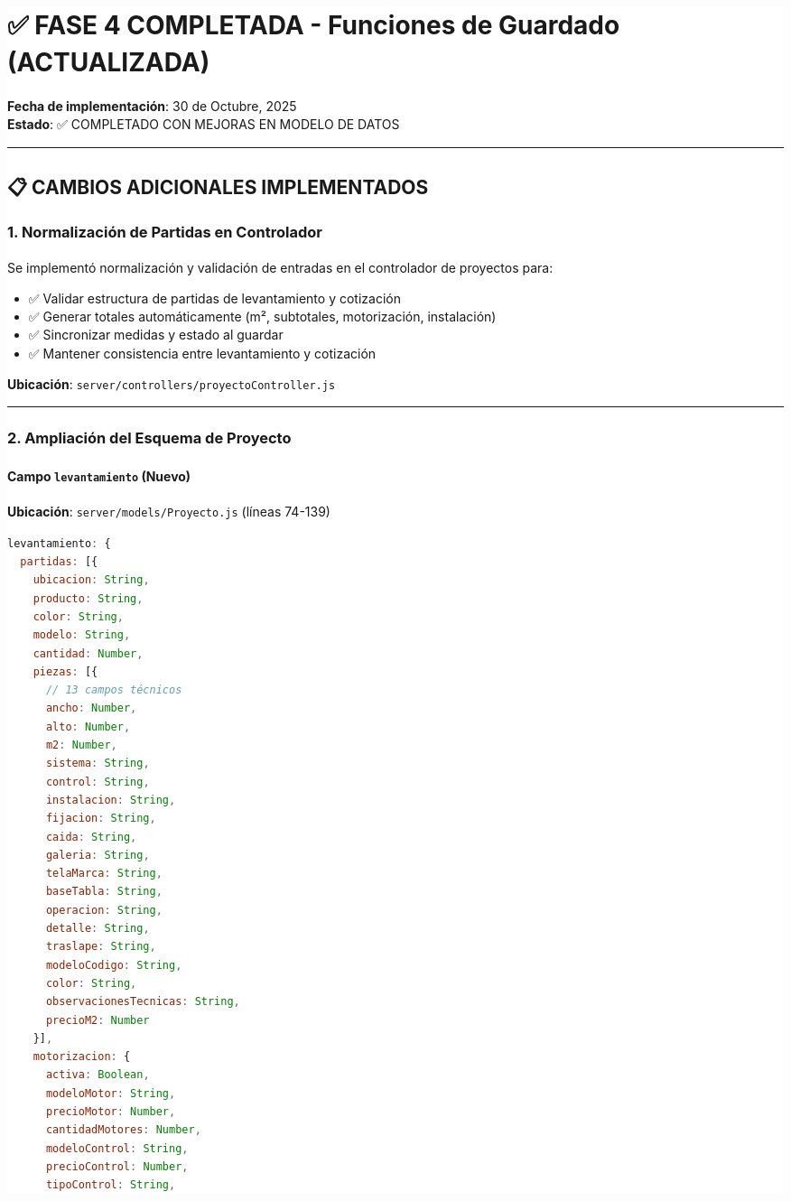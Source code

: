 # ✅ FASE 4 COMPLETADA - Funciones de Guardado (ACTUALIZADA)

**Fecha de implementación**: 30 de Octubre, 2025  
**Estado**: ✅ COMPLETADO CON MEJORAS EN MODELO DE DATOS

---

## 📋 CAMBIOS ADICIONALES IMPLEMENTADOS

### **1. Normalización de Partidas en Controlador**

Se implementó normalización y validación de entradas en el controlador de proyectos para:
- ✅ Validar estructura de partidas de levantamiento y cotización
- ✅ Generar totales automáticamente (m², subtotales, motorización, instalación)
- ✅ Sincronizar medidas y estado al guardar
- ✅ Mantener consistencia entre levantamiento y cotización

**Ubicación**: `server/controllers/proyectoController.js`

---

### **2. Ampliación del Esquema de Proyecto**

#### **Campo `levantamiento` (Nuevo)**
**Ubicación**: `server/models/Proyecto.js` (líneas 74-139)

```javascript
levantamiento: {
  partidas: [{
    ubicacion: String,
    producto: String,
    color: String,
    modelo: String,
    cantidad: Number,
    piezas: [{
      // 13 campos técnicos
      ancho: Number,
      alto: Number,
      m2: Number,
      sistema: String,
      control: String,
      instalacion: String,
      fijacion: String,
      caida: String,
      galeria: String,
      telaMarca: String,
      baseTabla: String,
      operacion: String,
      detalle: String,
      traslape: String,
      modeloCodigo: String,
      color: String,
      observacionesTecnicas: String,
      precioM2: Number
    }],
    motorizacion: {
      activa: Boolean,
      modeloMotor: String,
      precioMotor: Number,
      cantidadMotores: Number,
      modeloControl: String,
      precioControl: Number,
      tipoControl: String,
```